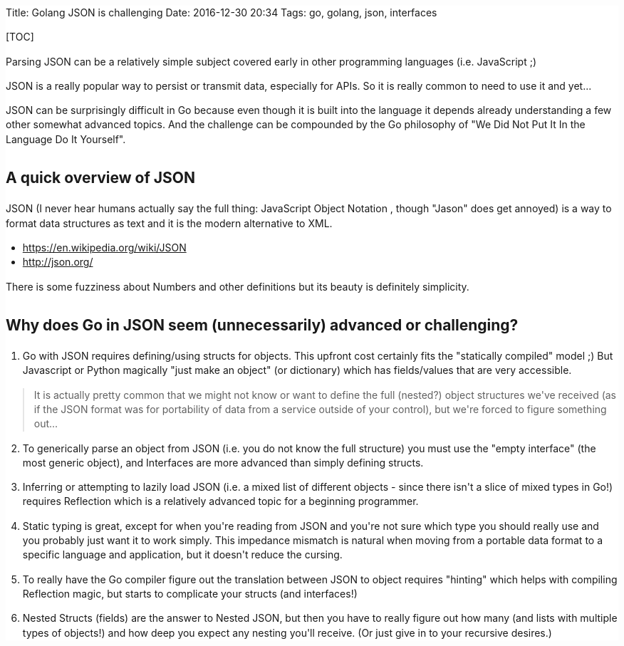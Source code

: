 Title: Golang JSON is challenging
Date: 2016-12-30 20:34
Tags: go, golang, json, interfaces

[TOC]

Parsing JSON can be a relatively simple subject covered early in other programming languages (i.e. JavaScript ;)

JSON is a really popular way to persist or transmit data, especially for APIs.  So it is really common to need to use it and yet...

JSON can be surprisingly difficult in Go because even though it is built into the language it depends already understanding a few other somewhat advanced topics.  And the challenge can be compounded by the Go philosophy of "We Did Not Put It In the Language Do It Yourself".

## A quick overview of JSON

JSON (I never hear humans actually say the full thing: JavaScript Object Notation , though "Jason" does get annoyed) is a way to format data structures as text and it is the modern alternative to XML.

- <https://en.wikipedia.org/wiki/JSON>
- <http://json.org/>

There is some fuzziness about Numbers and other definitions but its beauty is definitely simplicity.

## Why does Go in JSON seem (unnecessarily) advanced or challenging?

1. Go with JSON requires defining/using structs for objects.  This upfront cost certainly fits the "statically compiled" model ;)  But Javascript or Python magically "just make an object" (or dictionary) which has fields/values that are very accessible.
> It is actually pretty common that we might not know or want to define the full (nested?) object structures we've received (as if the JSON format was for portability of data from a service outside of your control), but we're forced to figure something out...

2. To generically parse an object from JSON (i.e. you do not know the full structure) you must use the "empty interface" (the most generic object), and Interfaces are more advanced than simply defining structs.

3. Inferring or attempting to lazily load JSON (i.e. a mixed list of different objects - since there isn't a slice of mixed types in Go!) requires Reflection which is a relatively advanced topic for a beginning programmer.

4. Static typing is great, except for when you're reading from JSON and you're not sure which type you should really use and you probably just want it to work simply. This impedance mismatch is natural when moving from a portable data format to a specific language and application, but it doesn't reduce the cursing.

5. To really have the Go compiler figure out the translation between JSON to object requires "hinting" which helps with compiling Reflection magic, but starts to complicate your structs (and interfaces!)

6. Nested Structs (fields) are the answer to Nested JSON, but then you have to really figure out how many (and lists with multiple types of objects!) and how deep you expect any nesting you'll receive. (Or just give in to your recursive desires.)
